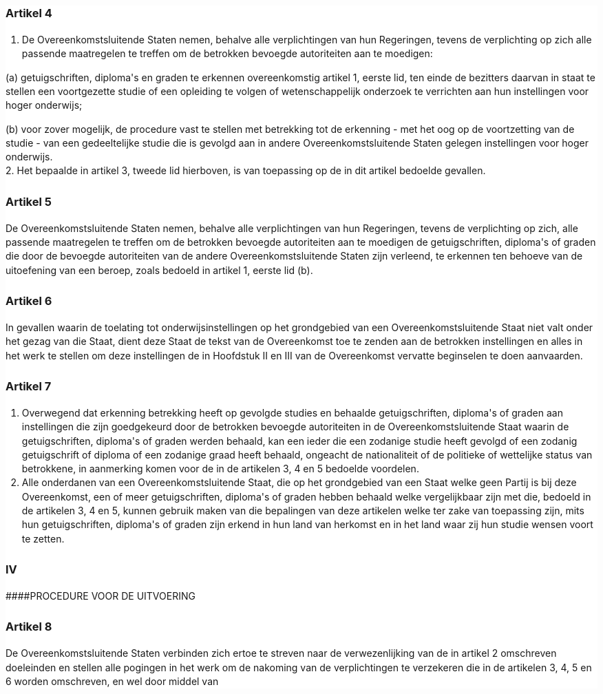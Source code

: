 ### Artikel  4  

1.  De Overeenkomstsluitende Staten nemen, behalve alle verplichtingen van hun Regeringen, tevens de verplichting op zich alle passende maatregelen te treffen om de betrokken bevoegde autoriteiten aan te moedigen: 

(a) getuigschriften, diploma's en graden te erkennen overeenkomstig artikel 1, eerste lid, ten einde de bezitters daarvan in staat te stellen een voortgezette studie of een opleiding te volgen of wetenschappelijk onderzoek te verrichten aan hun instellingen voor hoger onderwijs;  

(b) voor zover mogelijk, de procedure vast te stellen met betrekking tot de erkenning - met het oog op de voortzetting van de studie - van een gedeeltelijke studie die is gevolgd aan in andere Overeenkomstsluitende Staten gelegen instellingen voor hoger onderwijs.     
2.  Het bepaalde in artikel 3, tweede lid hierboven, is van toepassing op de in dit artikel bedoelde gevallen.   

### Artikel  5  

De Overeenkomstsluitende Staten nemen, behalve alle verplichtingen van hun Regeringen, tevens de verplichting op zich, alle passende maatregelen te treffen om de betrokken bevoegde autoriteiten aan te moedigen de getuigschriften, diploma's of graden die door de bevoegde autoriteiten van de andere Overeenkomstsluitende Staten zijn verleend, te erkennen ten behoeve van de uitoefening van een beroep, zoals bedoeld in artikel 1, eerste lid (b).  

### Artikel  6  

In gevallen waarin de toelating tot onderwijsinstellingen op het grondgebied van een Overeenkomstsluitende Staat niet valt onder het gezag van die Staat, dient deze Staat de tekst van de Overeenkomst toe te zenden aan de betrokken instellingen en alles in het werk te stellen om deze instellingen de in Hoofdstuk II en III van de Overeenkomst vervatte beginselen te doen aanvaarden.  

### Artikel  7  

1.  Overwegend dat erkenning betrekking heeft op gevolgde studies en behaalde getuigschriften, diploma's of graden aan instellingen die zijn goedgekeurd door de betrokken bevoegde autoriteiten in de Overeenkomstsluitende Staat waarin de getuigschriften, diploma's of graden werden behaald, kan een ieder die een zodanige studie heeft gevolgd of een zodanig getuigschrift of diploma of een zodanige graad heeft behaald, ongeacht de nationaliteit of de politieke of wettelijke status van betrokkene, in aanmerking komen voor de in de artikelen 3, 4 en 5 bedoelde voordelen.   
2.  Alle onderdanen van een Overeenkomstsluitende Staat, die op het grondgebied van een Staat welke geen Partij is bij deze Overeenkomst, een of meer getuigschriften, diploma's of graden hebben behaald welke vergelijkbaar zijn met die, bedoeld in de artikelen 3, 4 en 5, kunnen gebruik maken van die bepalingen van deze artikelen welke ter zake van toepassing zijn, mits hun getuigschriften, diploma's of graden zijn erkend in hun land van herkomst en in het land waar zij hun studie wensen voort te zetten.   

### IV  

####PROCEDURE VOOR DE UITVOERING

### Artikel  8  

De Overeenkomstsluitende Staten verbinden zich ertoe te streven naar de verwezenlijking van de in artikel 2 omschreven doeleinden en stellen alle pogingen in het werk om de nakoming van de verplichtingen te verzekeren die in de artikelen 3, 4, 5 en 6 worden omschreven, en wel door middel van 
